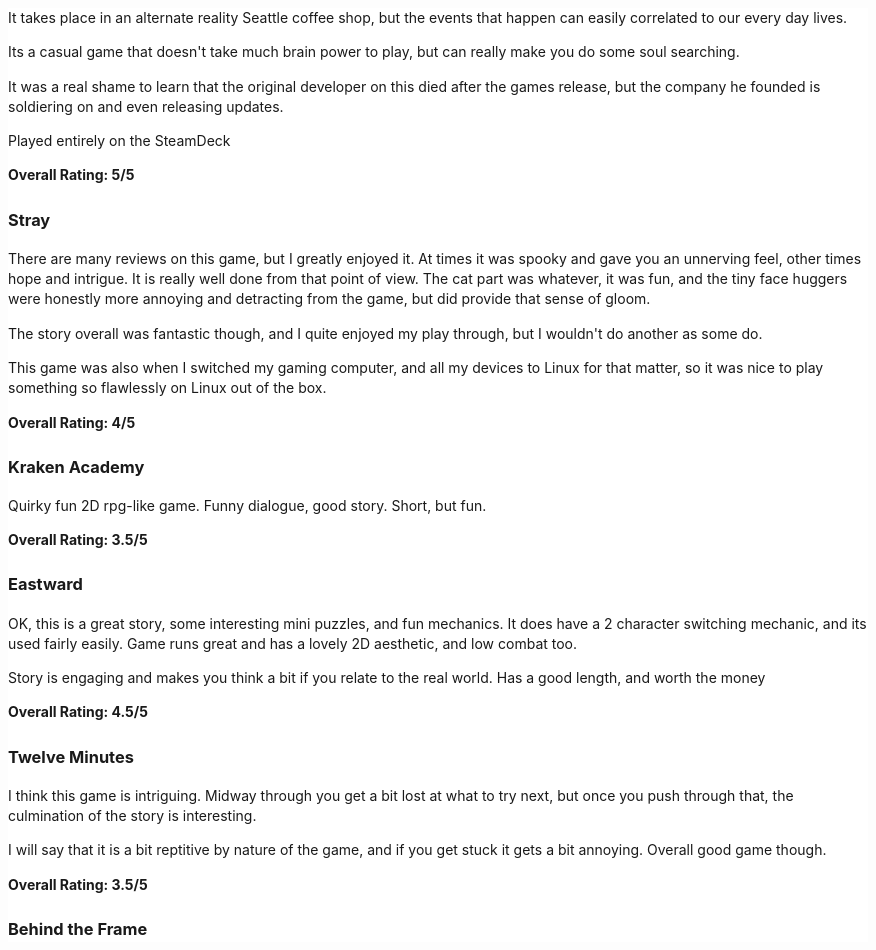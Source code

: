 It takes place in an alternate reality Seattle coffee shop, but the events that happen can easily correlated to our every day lives.

Its a casual game that doesn't take much brain power to play, but can really make you do some soul searching.

It was a real shame to learn that the original developer on this died after the games release, but the company he founded is soldiering on and even releasing updates.

Played entirely on the SteamDeck

**Overall Rating: 5/5**

### Stray

There are many reviews on this game, but I greatly enjoyed it. At times it was spooky and gave you an unnerving feel, other times hope and intrigue. It is really well done from that point of view. The cat part was whatever, it was fun, and the tiny face huggers were honestly more annoying and detracting from the game, but did provide that sense of gloom.

The story overall was fantastic though, and I quite enjoyed my play through, but I wouldn't do another as some do.

This game was also when I switched my gaming computer, and all my devices to Linux for that matter, so it was nice to play something so flawlessly on Linux out of the box.

**Overall Rating: 4/5**

### Kraken Academy

Quirky fun 2D rpg-like game. Funny dialogue, good story. Short, but fun.

**Overall Rating: 3.5/5**

### Eastward

OK, this is a great story, some interesting mini puzzles, and fun mechanics. It does have a 2 character switching mechanic, and its used fairly easily. Game runs great and has a lovely 2D aesthetic, and low combat too.

Story is engaging and makes you think a bit if you relate to the real world. Has a good length, and worth the money

**Overall Rating: 4.5/5**

### Twelve Minutes

I think this game is intriguing. Midway through you get a bit lost at what to try next, but once you push through that, the culmination of the story is interesting.

I will say that it is a bit reptitive by nature of the game, and if you get stuck it gets a bit annoying. Overall good game though.

**Overall Rating: 3.5/5**

### Behind the Frame
